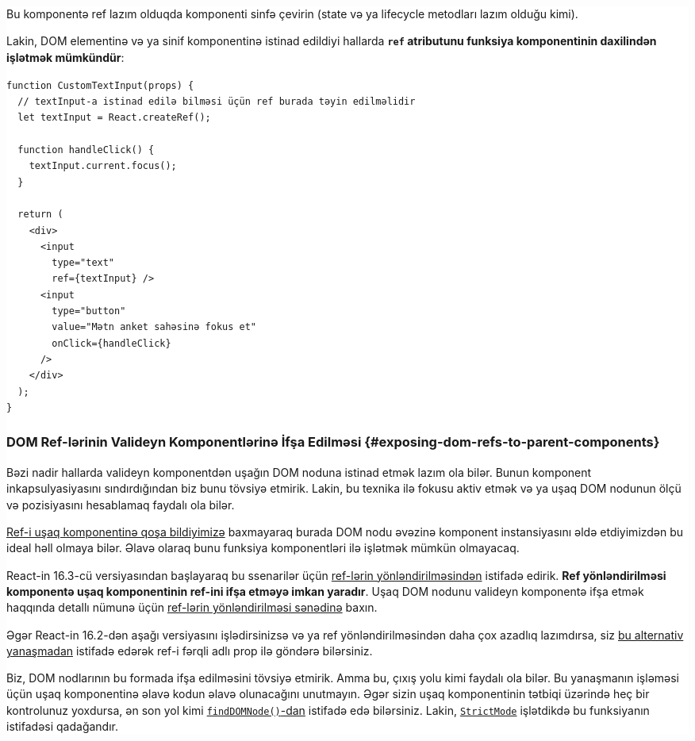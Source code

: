 Bu komponentə ref lazım olduqda komponenti sinfə çevirin (state və ya lifecycle metodları lazım olduğu kimi).

Lakin, DOM elementinə və ya sinif komponentinə istinad edildiyi hallarda **`ref` atributunu funksiya komponentinin daxilindən işlətmək mümkündür**:

```javascript{2,3,6,13}
function CustomTextInput(props) {
  // textInput-a istinad edilə bilməsi üçün ref burada təyin edilməlidir
  let textInput = React.createRef();

  function handleClick() {
    textInput.current.focus();
  }

  return (
    <div>
      <input
        type="text"
        ref={textInput} />
      <input
        type="button"
        value="Mətn anket sahəsinə fokus et"
        onClick={handleClick}
      />
    </div>
  );
}
```

### DOM Ref-lərinin Valideyn Komponentlərinə İfşa Edilməsi {#exposing-dom-refs-to-parent-components}

Bəzi nadir hallarda valideyn komponentdən uşağın DOM noduna istinad etmək lazım ola bilər. Bunun komponent inkapsulyasiyasını sındırdığından biz bunu tövsiyə etmirik. Lakin, bu texnika ilə fokusu aktiv etmək və ya uşaq DOM nodunun ölçü və pozisiyasını hesablamaq faydalı ola bilər.

[Ref-i uşaq komponentinə qoşa bildiyimizə](#adding-a-ref-to-a-class-component) baxmayaraq burada DOM nodu əvəzinə komponent instansiyasını əldə etdiyimizdən bu ideal həll olmaya bilər. Əlavə olaraq bunu funksiya komponentləri ilə işlətmək mümkün olmayacaq.

React-in 16.3-cü versiyasından başlayaraq bu ssenarilər üçün [ref-lərin yönləndirilməsindən](/docs/forwarding-refs.html) istifadə edirik. **Ref yönləndirilməsi komponentə uşaq komponentinin ref-ini ifşa etməyə imkan yaradır**. Uşaq DOM nodunu valideyn komponentə ifşa etmək haqqında detallı nümunə üçün [ref-lərin yönləndirilməsi sənədinə](/docs/forwarding-refs.html#forwarding-refs-to-dom-components) baxın.

Əgər React-in 16.2-dən aşağı versiyasını işlədirsinizsə və ya ref yönləndirilməsindən daha çox azadlıq lazımdırsa, siz [bu alternativ yanaşmadan](https://gist.github.com/gaearon/1a018a023347fe1c2476073330cc5509) istifadə edərək ref-i fərqli adlı prop ilə göndərə bilərsiniz.

Biz, DOM nodlarının bu formada ifşa edilməsini tövsiyə etmirik. Amma bu, çıxış yolu kimi faydalı ola bilər. Bu yanaşmanın işləməsi üçün uşaq komponentinə əlavə kodun əlavə olunacağını unutmayın. Əgər sizin uşaq komponentinin tətbiqi üzərində heç bir kontrolunuz yoxdursa, ən son yol kimi [`findDOMNode()`-dan](/docs/react-dom.html#finddomnode) istifadə edə bilərsiniz. Lakin, [`StrictMode`](/docs/strict-mode.html#warning-about-deprecated-finddomnode-usage) işlətdikdə bu funksiyanın istifadəsi qadağandır.
